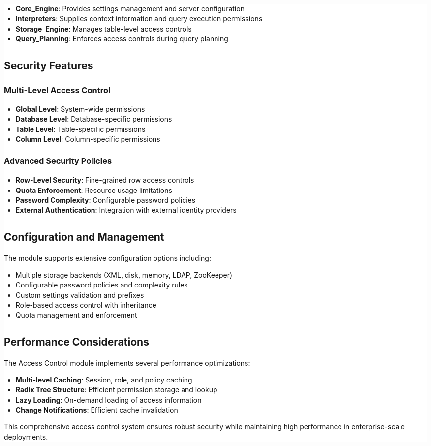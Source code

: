 - **[Core_Engine](Core_Engine.md)**: Provides settings management and server configuration
- **[Interpreters](Interpreters.md)**: Supplies context information and query execution permissions
- **[Storage_Engine](Storage_Engine.md)**: Manages table-level access controls
- **[Query_Planning](Query_Planning.md)**: Enforces access controls during query planning

## Security Features

### Multi-Level Access Control
- **Global Level**: System-wide permissions
- **Database Level**: Database-specific permissions
- **Table Level**: Table-specific permissions
- **Column Level**: Column-specific permissions

### Advanced Security Policies
- **Row-Level Security**: Fine-grained row access controls
- **Quota Enforcement**: Resource usage limitations
- **Password Complexity**: Configurable password policies
- **External Authentication**: Integration with external identity providers

## Configuration and Management

The module supports extensive configuration options including:

- Multiple storage backends (XML, disk, memory, LDAP, ZooKeeper)
- Configurable password policies and complexity rules
- Custom settings validation and prefixes
- Role-based access control with inheritance
- Quota management and enforcement

## Performance Considerations

The Access Control module implements several performance optimizations:

- **Multi-level Caching**: Session, role, and policy caching
- **Radix Tree Structure**: Efficient permission storage and lookup
- **Lazy Loading**: On-demand loading of access information
- **Change Notifications**: Efficient cache invalidation

This comprehensive access control system ensures robust security while maintaining high performance in enterprise-scale deployments.